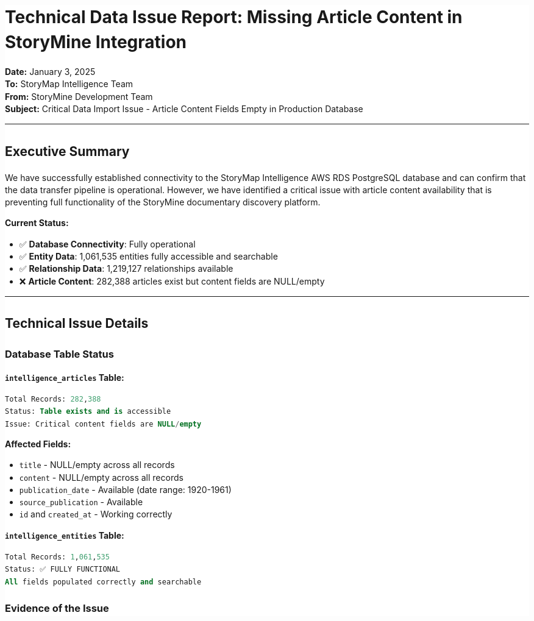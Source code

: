 # Technical Data Issue Report: Missing Article Content in StoryMine Integration

**Date:** January 3, 2025  
**To:** StoryMap Intelligence Team  
**From:** StoryMine Development Team  
**Subject:** Critical Data Import Issue - Article Content Fields Empty in Production Database  

---

## Executive Summary

We have successfully established connectivity to the StoryMap Intelligence AWS RDS PostgreSQL database and can confirm that the data transfer pipeline is operational. However, we have identified a critical issue with article content availability that is preventing full functionality of the StoryMine documentary discovery platform.

**Current Status:**
- ✅ **Database Connectivity**: Fully operational
- ✅ **Entity Data**: 1,061,535 entities fully accessible and searchable
- ✅ **Relationship Data**: 1,219,127 relationships available  
- ❌ **Article Content**: 282,388 articles exist but content fields are NULL/empty

---

## Technical Issue Details

### Database Table Status

**`intelligence_articles` Table:**
```sql
Total Records: 282,388
Status: Table exists and is accessible
Issue: Critical content fields are NULL/empty
```

**Affected Fields:**
- `title` - NULL/empty across all records
- `content` - NULL/empty across all records  
- `publication_date` - Available (date range: 1920-1961)
- `source_publication` - Available
- `id` and `created_at` - Working correctly

**`intelligence_entities` Table:**
```sql
Total Records: 1,061,535
Status: ✅ FULLY FUNCTIONAL
All fields populated correctly and searchable
```

### Evidence of the Issue

